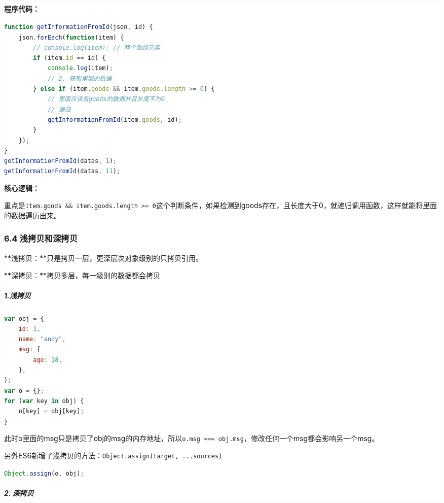 ```javascript
```

**程序代码：**

```javascript
function getInformationFromId(json, id) {
    json.forEach(function(item) {
        // console.log(item); // 两个数组元素
        if (item.id == id) {
            console.log(item);
            // 2. 获取里层的数据
        } else if (item.goods && item.goods.length >= 0) {
            // 里面应该有goods的数据并且长度不为0
            // 递归
            getInformationFromId(item.goods, id);
        }
    });
}
getInformationFromId(datas, 1);
getInformationFromId(datas, 11);
```

**核心逻辑：**

重点是`item.goods && item.goods.length >= 0`这个判断条件，如果检测到goods存在，且长度大于0，就递归调用函数，这样就能将里面的数据遍历出来。

### 6.4 浅拷贝和深拷贝

**浅拷贝：**只是拷贝一层，更深层次对象级别的只拷贝引用。

**深拷贝：**拷贝多层，每一级别的数据都会拷贝

##### 1.浅拷贝

```javascript
var obj = {
    id: 1,
    name: "andy",
    msg: {
        age: 18,
    },
};
var o = {};
for (var key in obj) {
    o[key] = obj[key];
}
```

此时o里面的msg只是拷贝了obj的msg的内存地址，所以`o.msg === obj.msg`，修改任何一个msg都会影响另一个msg。

另外ES6新增了浅拷贝的方法：`Object.assign(target, ...sources)`

```javascript
Object.assign(o, obj);
```

##### 2. 深拷贝
